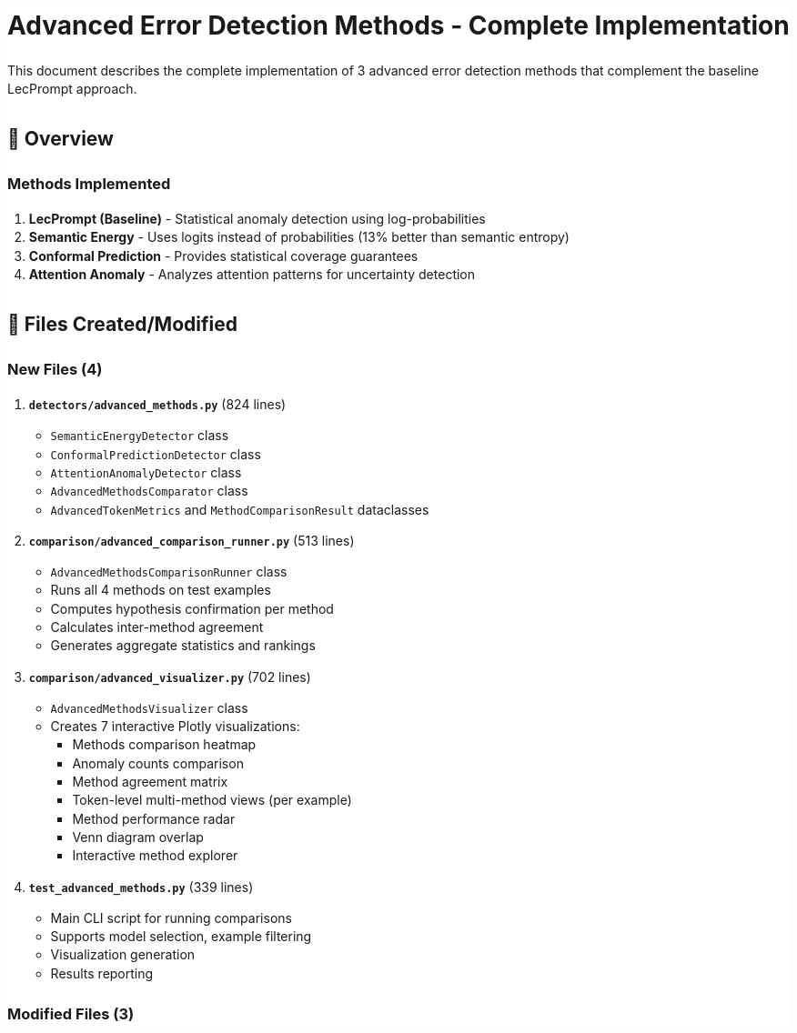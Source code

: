 # Advanced Error Detection Methods - Complete Implementation

This document describes the complete implementation of 3 advanced error detection methods that complement the baseline LecPrompt approach.

## 🎯 Overview

### Methods Implemented

1. **LecPrompt (Baseline)** - Statistical anomaly detection using log-probabilities
2. **Semantic Energy** - Uses logits instead of probabilities (13% better than semantic entropy)
3. **Conformal Prediction** - Provides statistical coverage guarantees
4. **Attention Anomaly** - Analyzes attention patterns for uncertainty detection

## 📁 Files Created/Modified

### New Files (4)

1. **`detectors/advanced_methods.py`** (824 lines)
   - `SemanticEnergyDetector` class
   - `ConformalPredictionDetector` class
   - `AttentionAnomalyDetector` class
   - `AdvancedMethodsComparator` class
   - `AdvancedTokenMetrics` and `MethodComparisonResult` dataclasses

2. **`comparison/advanced_comparison_runner.py`** (513 lines)
   - `AdvancedMethodsComparisonRunner` class
   - Runs all 4 methods on test examples
   - Computes hypothesis confirmation per method
   - Calculates inter-method agreement
   - Generates aggregate statistics and rankings

3. **`comparison/advanced_visualizer.py`** (702 lines)
   - `AdvancedMethodsVisualizer` class
   - Creates 7 interactive Plotly visualizations:
     - Methods comparison heatmap
     - Anomaly counts comparison
     - Method agreement matrix
     - Token-level multi-method views (per example)
     - Method performance radar
     - Venn diagram overlap
     - Interactive method explorer

4. **`test_advanced_methods.py`** (339 lines)
   - Main CLI script for running comparisons
   - Supports model selection, example filtering
   - Visualization generation
   - Results reporting

### Modified Files (3)
